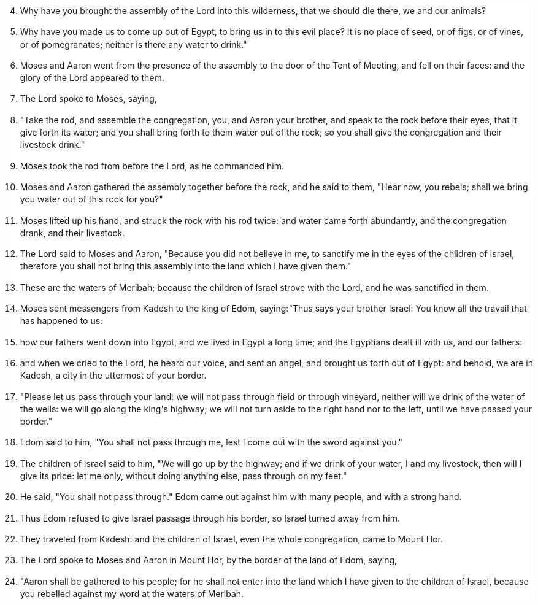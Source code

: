 4. Why have you brought the assembly of the Lord into this wilderness, that we should die there, we and our animals?

5. Why have you made us to come up out of Egypt, to bring us in to this evil place? It is no place of seed, or of figs, or of vines, or of pomegranates; neither is there any water to drink."

6. Moses and Aaron went from the presence of the assembly to the door of the Tent of Meeting, and fell on their faces: and the glory of the Lord appeared to them.

7. The Lord spoke to Moses, saying,

8. "Take the rod, and assemble the congregation, you, and Aaron your brother, and speak to the rock before their eyes, that it give forth its water; and you shall bring forth to them water out of the rock; so you shall give the congregation and their livestock drink."

9. Moses took the rod from before the Lord, as he commanded him.

10. Moses and Aaron gathered the assembly together before the rock, and he said to them, "Hear now, you rebels; shall we bring you water out of this rock for you?"

11. Moses lifted up his hand, and struck the rock with his rod twice: and water came forth abundantly, and the congregation drank, and their livestock.

12. The Lord said to Moses and Aaron, "Because you did not believe in me, to sanctify me in the eyes of the children of Israel, therefore you shall not bring this assembly into the land which I have given them."

13. These are the waters of Meribah; because the children of Israel strove with the Lord, and he was sanctified in them.

14. Moses sent messengers from Kadesh to the king of Edom, saying:"Thus says your brother Israel: You know all the travail that has happened to us:

15. how our fathers went down into Egypt, and we lived in Egypt a long time; and the Egyptians dealt ill with us, and our fathers:

16. and when we cried to the Lord, he heard our voice, and sent an angel, and brought us forth out of Egypt: and behold, we are in Kadesh, a city in the uttermost of your border.

17. "Please let us pass through your land: we will not pass through field or through vineyard, neither will we drink of the water of the wells: we will go along the king's highway; we will not turn aside to the right hand nor to the left, until we have passed your border."

18. Edom said to him, "You shall not pass through me, lest I come out with the sword against you."

19. The children of Israel said to him, "We will go up by the highway; and if we drink of your water, I and my livestock, then will I give its price: let me only, without doing anything else, pass through on my feet."

20. He said, "You shall not pass through." Edom came out against him with many people, and with a strong hand.

21. Thus Edom refused to give Israel passage through his border, so Israel turned away from him.

22. They traveled from Kadesh: and the children of Israel, even the whole congregation, came to Mount Hor.

23. The Lord spoke to Moses and Aaron in Mount Hor, by the border of the land of Edom, saying,

24. "Aaron shall be gathered to his people; for he shall not enter into the land which I have given to the children of Israel, because you rebelled against my word at the waters of Meribah.
